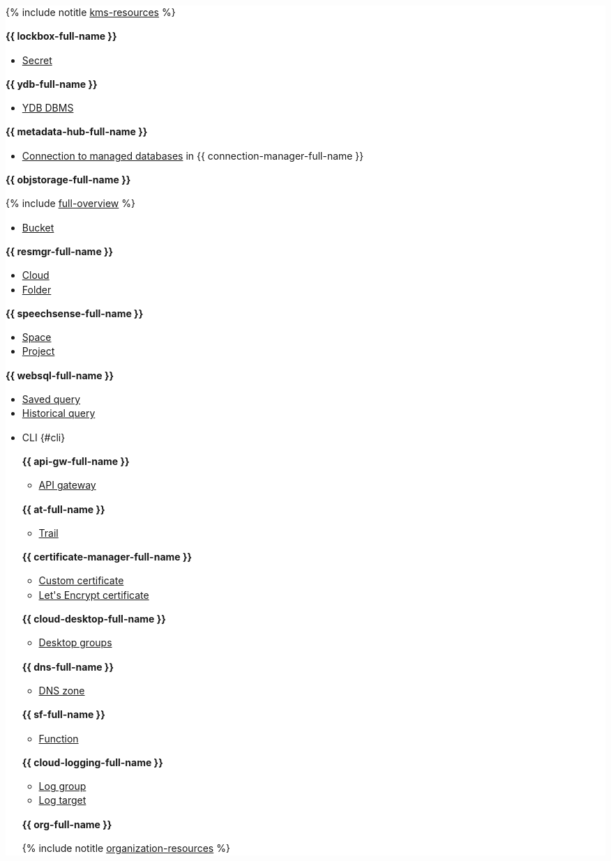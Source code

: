   {% include notitle [kms-resources](../../../_includes/iam/resources-with-access-control/kms.md) %}

  **{{ lockbox-full-name }}**
  * [Secret](../../../lockbox/operations/secret-access.md)

  **{{ ydb-full-name }}**
  * [YDB DBMS](../../../ydb/concepts/index.md#ydb)

  **{{ metadata-hub-full-name }}**
  * [Connection to managed databases](../../../metadata-hub/operations/connection-access.md) in {{ connection-manager-full-name }}

  **{{ objstorage-full-name }}**

  {% include [full-overview](../../../_includes/storage/security/full-overview.md) %}

  * [Bucket](../../../storage/operations/buckets/iam-access.md)

  **{{ resmgr-full-name }}**
  * [Cloud](../../../resource-manager/operations/cloud/set-access-bindings.md)
  * [Folder](../../../resource-manager/operations/folder/set-access-bindings.md)

  **{{ speechsense-full-name }}**
  * [Space](../../../speechsense/concepts/resources-hierarchy.md#space)
  * [Project](../../../speechsense/concepts/resources-hierarchy.md#project)

  **{{ websql-full-name }}**
  * [Saved query](../../../websql/concepts/index.md#saved-queries)
  * [Historical query](../../../websql/concepts/index.md#query-log)

- CLI {#cli}

  **{{ api-gw-full-name }}**
  * [API gateway](../../../api-gateway/concepts/index.md)

  **{{ at-full-name }}**
  * [Trail](../../../audit-trails/concepts/trail.md)

  **{{ certificate-manager-full-name }}**
  * [Custom certificate](../../../certificate-manager/concepts/imported-certificate.md)
  * [Let's Encrypt certificate](../../../certificate-manager/concepts/managed-certificate.md)

  **{{ cloud-desktop-full-name }}**
  * [Desktop groups](../../../cloud-desktop/concepts/desktops-and-groups.md)

  **{{ dns-full-name }}**
  * [DNS zone](../../../dns/operations/zone-access.md)

  **{{ sf-full-name }}**
  * [Function](../../../functions/operations/function/role-add.md)

  **{{ cloud-logging-full-name }}**
  * [Log group](../../../logging/concepts/log-group.md)
  * [Log target](../../../logging/operations/create-sink.md)

  **{{ org-full-name }}**

  {% include notitle [organization-resources](../../../_includes/iam/resources-with-access-control/organization.md) %}
